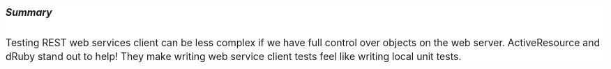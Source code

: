 ##### Summary

Testing REST web services client can be less complex if we have full control over objects on the web server. ActiveResource and dRuby
stand out to help! They make writing web service client tests feel like writing local unit tests.

[1]: http://www.ruby-doc.org/stdlib/libdoc/drb/rdoc/classes/DRb.html
[2]: http://ar.rubyonrails.org/classes/ActiveRecord/Base.html#M000431
[3]: https://github.com/rails/rails/blob/master/activerecord/lib/active_record/connection_adapters/abstract/connection_pool.rb#L160
[4]: https://github.com/thoughtbot/factory_girl/
[5]: http://api.rubyonrails.org/classes/ActiveResource/Base.html
[6]: http://ruby-toolbox.com/categories/http_clients.html
[7]: http://segment7.net/projects/ruby/drb/introduction.html
[8]: http://ar.rubyonrails.org/classes/Fixtures.html
[9]: https://github.com/grosser/parallel_tests
